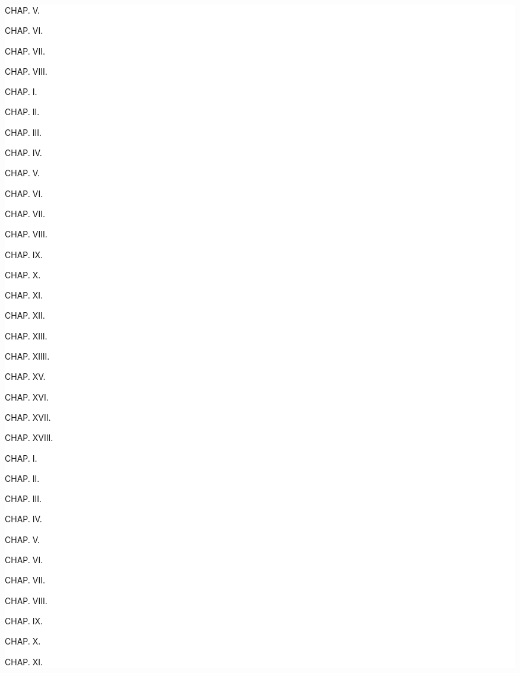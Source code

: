 CHAP. V.

CHAP. VI.

CHAP. VII.

CHAP. VIII.

CHAP. I.

CHAP. II.

CHAP. III.

CHAP. IV.

CHAP. V.

CHAP. VI.

CHAP. VII.

CHAP. VIII.

CHAP. IX.

CHAP. X.

CHAP. XI.

CHAP. XII.

CHAP. XIII.

CHAP. XIIII.

CHAP. XV.

CHAP. XVI.

CHAP. XVII.

CHAP. XVIII.

CHAP. I.

CHAP. II.

CHAP. III.

CHAP. IV.

CHAP. V.

CHAP. VI.

CHAP. VII.

CHAP. VIII.

CHAP. IX.

CHAP. X.

CHAP. XI.
